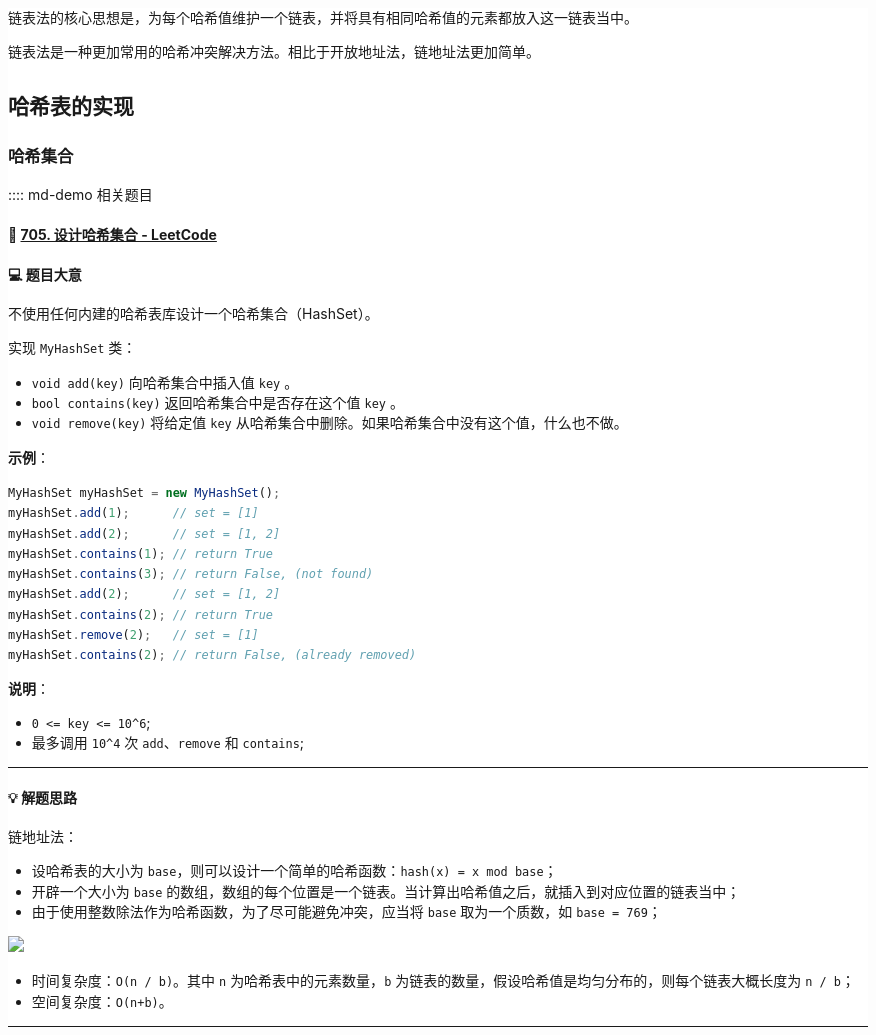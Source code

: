 链表法的核心思想是，为每个哈希值维护一个链表，并将具有相同哈希值的元素都放入这一链表当中。

链表法是一种更加常用的哈希冲突解决方法。相比于开放地址法，链地址法更加简单。

## 哈希表的实现

### 哈希集合

:::: md-demo 相关题目

#### 📌 [705. 设计哈希集合 - LeetCode](https://2xiao.github.io/leetcode-js/problem/0705.html)

#### 💻 **题目大意**

不使用任何内建的哈希表库设计一个哈希集合（HashSet）。

实现 `MyHashSet` 类：

- `void add(key)` 向哈希集合中插入值 `key` 。
- `bool contains(key)` 返回哈希集合中是否存在这个值 `key` 。
- `void remove(key)` 将给定值 `key` 从哈希集合中删除。如果哈希集合中没有这个值，什么也不做。

**示例**：

```javascript
MyHashSet myHashSet = new MyHashSet();
myHashSet.add(1);      // set = [1]
myHashSet.add(2);      // set = [1, 2]
myHashSet.contains(1); // return True
myHashSet.contains(3); // return False, (not found)
myHashSet.add(2);      // set = [1, 2]
myHashSet.contains(2); // return True
myHashSet.remove(2);   // set = [1]
myHashSet.contains(2); // return False, (already removed)
```

**说明**：

- `0 <= key <= 10^6`;
- 最多调用 `10^4` 次 `add`、`remove` 和 `contains`;

---

#### 💡 **解题思路**

链地址法：

- 设哈希表的大小为 `base`，则可以设计一个简单的哈希函数：`hash(x) = x mod base`；
- 开辟一个大小为 `base` 的数组，数组的每个位置是一个链表。当计算出哈希值之后，就插入到对应位置的链表当中；
- 由于使用整数除法作为哈希函数，为了尽可能避免冲突，应当将 `base` 取为一个质数，如 `base = 769`；

![](../../assets/image/705.png)

- 时间复杂度：`O(n / b)`。其中 `n` 为哈希表中的元素数量，`b` 为链表的数量，假设哈希值是均匀分布的，则每个链表大概长度为 `n / b`；
- 空间复杂度：`O(n+b)`。

---